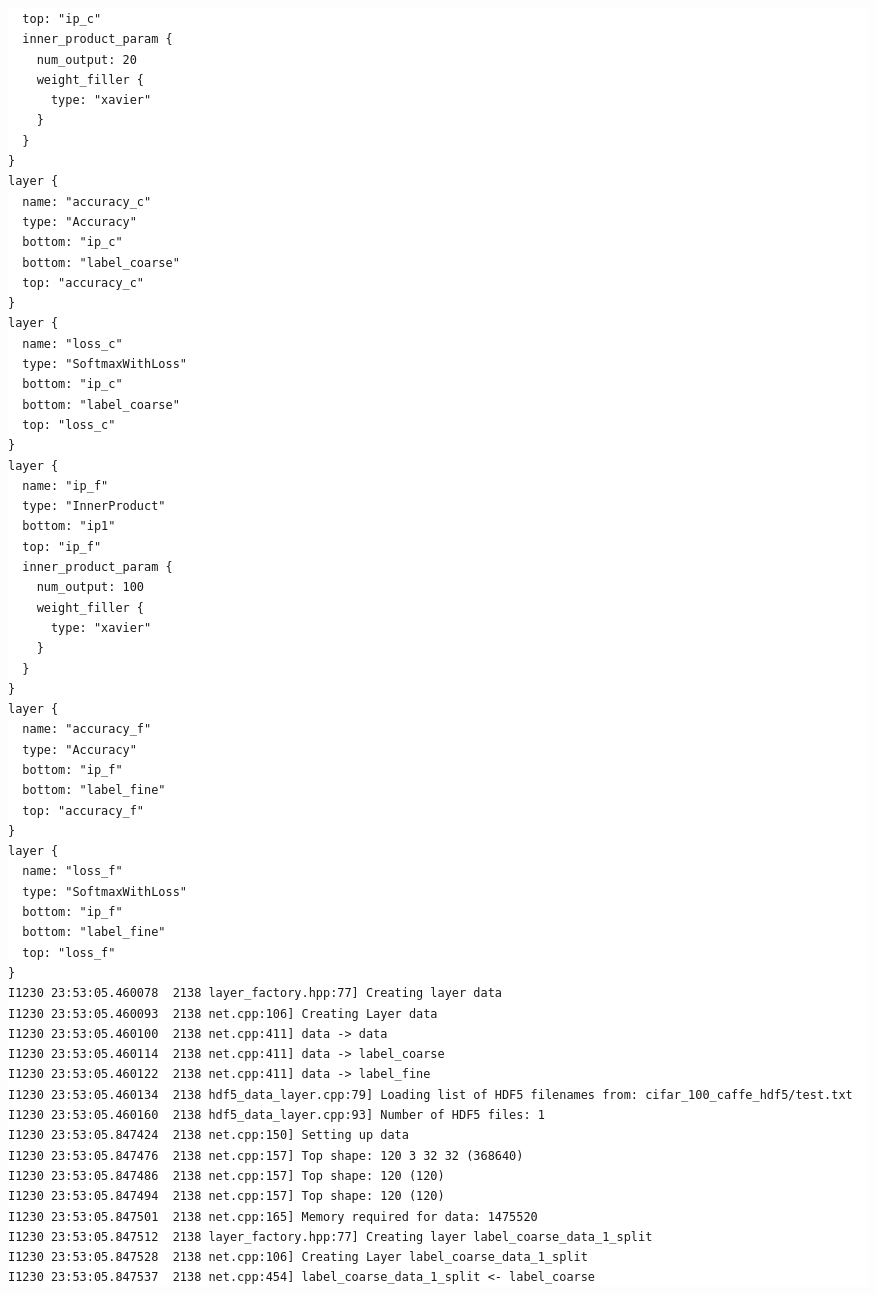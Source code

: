       top: "ip_c"
      inner_product_param {
        num_output: 20
        weight_filler {
          type: "xavier"
        }
      }
    }
    layer {
      name: "accuracy_c"
      type: "Accuracy"
      bottom: "ip_c"
      bottom: "label_coarse"
      top: "accuracy_c"
    }
    layer {
      name: "loss_c"
      type: "SoftmaxWithLoss"
      bottom: "ip_c"
      bottom: "label_coarse"
      top: "loss_c"
    }
    layer {
      name: "ip_f"
      type: "InnerProduct"
      bottom: "ip1"
      top: "ip_f"
      inner_product_param {
        num_output: 100
        weight_filler {
          type: "xavier"
        }
      }
    }
    layer {
      name: "accuracy_f"
      type: "Accuracy"
      bottom: "ip_f"
      bottom: "label_fine"
      top: "accuracy_f"
    }
    layer {
      name: "loss_f"
      type: "SoftmaxWithLoss"
      bottom: "ip_f"
      bottom: "label_fine"
      top: "loss_f"
    }
    I1230 23:53:05.460078  2138 layer_factory.hpp:77] Creating layer data
    I1230 23:53:05.460093  2138 net.cpp:106] Creating Layer data
    I1230 23:53:05.460100  2138 net.cpp:411] data -> data
    I1230 23:53:05.460114  2138 net.cpp:411] data -> label_coarse
    I1230 23:53:05.460122  2138 net.cpp:411] data -> label_fine
    I1230 23:53:05.460134  2138 hdf5_data_layer.cpp:79] Loading list of HDF5 filenames from: cifar_100_caffe_hdf5/test.txt
    I1230 23:53:05.460160  2138 hdf5_data_layer.cpp:93] Number of HDF5 files: 1
    I1230 23:53:05.847424  2138 net.cpp:150] Setting up data
    I1230 23:53:05.847476  2138 net.cpp:157] Top shape: 120 3 32 32 (368640)
    I1230 23:53:05.847486  2138 net.cpp:157] Top shape: 120 (120)
    I1230 23:53:05.847494  2138 net.cpp:157] Top shape: 120 (120)
    I1230 23:53:05.847501  2138 net.cpp:165] Memory required for data: 1475520
    I1230 23:53:05.847512  2138 layer_factory.hpp:77] Creating layer label_coarse_data_1_split
    I1230 23:53:05.847528  2138 net.cpp:106] Creating Layer label_coarse_data_1_split
    I1230 23:53:05.847537  2138 net.cpp:454] label_coarse_data_1_split <- label_coarse